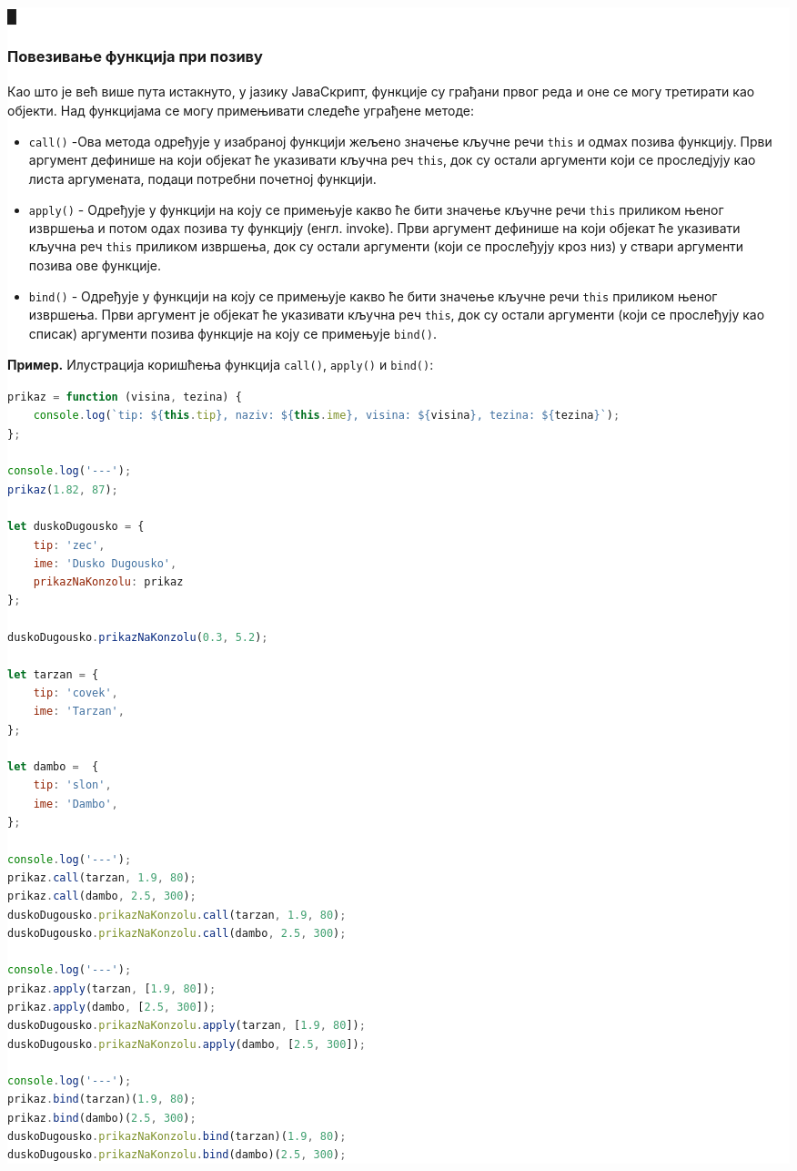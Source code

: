  &#9608;

### Повезивање функција при позиву

Као што је већ више пута истакнуто, у јазику ЈаваСкрипт, функције су грађани првог реда и оне се могу третирати као објекти. Над функцијама се могу примењивати следеће уграђене методе:

- `call()` -Ова метода одређује у изабраној функцији жељено значење кључне речи `this` и одмах позива функцију. Први аргумент дефинише на који објекат ће указивати кључна реч `this`, док су остали аргументи који се проследјују као листа аргумената, подаци потребни почетној функцији.

- `apply()` - Одређује у функцији на коју се примењује какво ће бити значење кључне речи `this` приликом њеног извршења и потом одах позива ту функцију  (енгл. invoke). Први аргумент дефинише на који објекат ће указивати кључна реч `this` приликом извршења, док су остали аргументи (који се прослеђују кроз низ) у ствари аргументи позива ове функције.

- `bind()` - Одређује у функцији на коју се примењује какво ће бити значење кључне речи `this` приликом њеног извршења. Први аргумент је објекат ће указивати кључна реч `this`, док су остали аргументи (који се прослеђују као списак) аргументи позива функције на коју се примењује `bind()`.

**Пример.** Илустрација коришћења функција `call()`, `apply()` и `bind()`:

```js
prikaz = function (visina, tezina) {
    console.log(`tip: ${this.tip}, naziv: ${this.ime}, visina: ${visina}, tezina: ${tezina}`);
};

console.log('---');
prikaz(1.82, 87);

let duskoDugousko = {
    tip: 'zec',
    ime: 'Dusko Dugousko',
    prikazNaKonzolu: prikaz
};

duskoDugousko.prikazNaKonzolu(0.3, 5.2);

let tarzan = {
    tip: 'covek',
    ime: 'Tarzan',
};

let dambo =  {
    tip: 'slon',
    ime: 'Dambo',
};

console.log('---');
prikaz.call(tarzan, 1.9, 80);
prikaz.call(dambo, 2.5, 300);
duskoDugousko.prikazNaKonzolu.call(tarzan, 1.9, 80);
duskoDugousko.prikazNaKonzolu.call(dambo, 2.5, 300);

console.log('---');
prikaz.apply(tarzan, [1.9, 80]);
prikaz.apply(dambo, [2.5, 300]);
duskoDugousko.prikazNaKonzolu.apply(tarzan, [1.9, 80]);
duskoDugousko.prikazNaKonzolu.apply(dambo, [2.5, 300]);

console.log('---');
prikaz.bind(tarzan)(1.9, 80);
prikaz.bind(dambo)(2.5, 300);
duskoDugousko.prikazNaKonzolu.bind(tarzan)(1.9, 80);
duskoDugousko.prikazNaKonzolu.bind(dambo)(2.5, 300);
````
